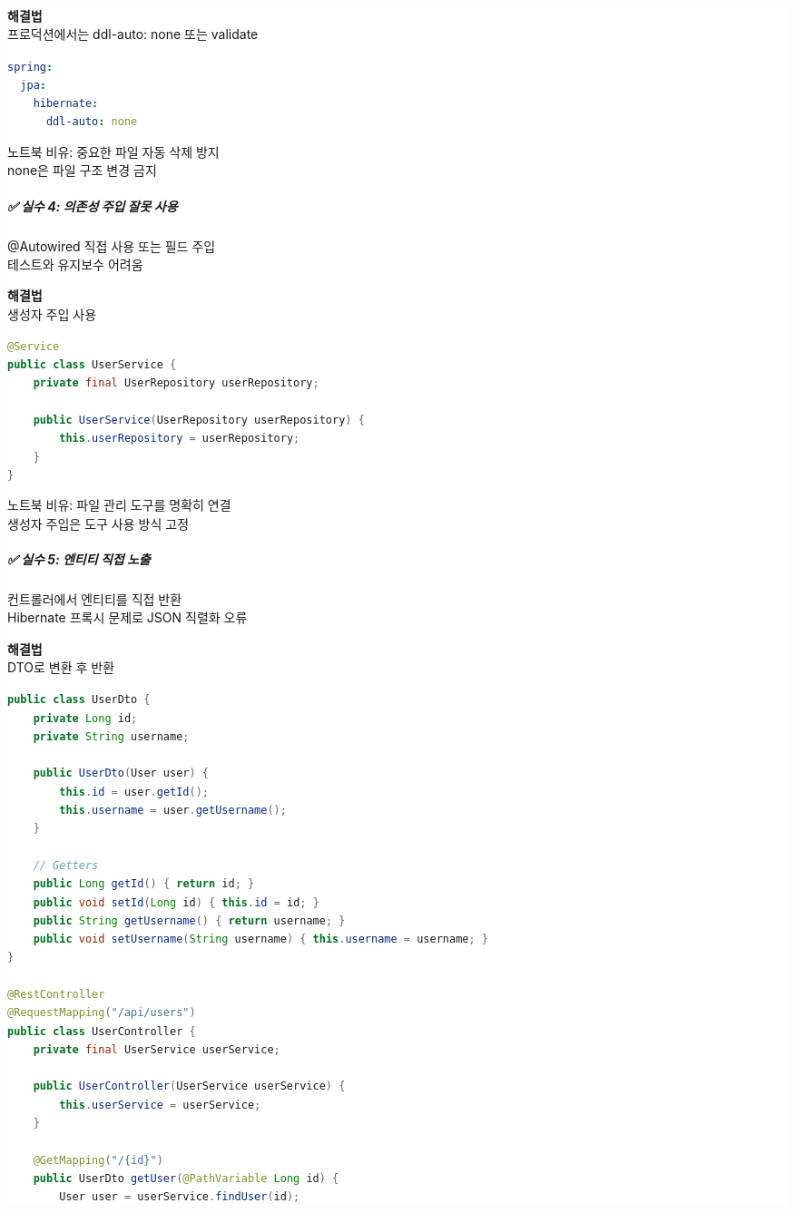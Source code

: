 **해결법**  
프로덕션에서는 ddl-auto: none 또는 validate  
```yml  
spring:
  jpa:
    hibernate:
      ddl-auto: none
```  

노트북 비유: 중요한 파일 자동 삭제 방지  
none은 파일 구조 변경 금지  

##### ✅ 실수 4: 의존성 주입 잘못 사용
@Autowired 직접 사용 또는 필드 주입  
테스트와 유지보수 어려움  

**해결법**  
생성자 주입 사용  
```java  
@Service
public class UserService {
    private final UserRepository userRepository;

    public UserService(UserRepository userRepository) {
        this.userRepository = userRepository;
    }
}
```  

노트북 비유: 파일 관리 도구를 명확히 연결  
생성자 주입은 도구 사용 방식 고정  

##### ✅ 실수 5: 엔티티 직접 노출
컨트롤러에서 엔티티를 직접 반환  
Hibernate 프록시 문제로 JSON 직렬화 오류  

**해결법**  
DTO로 변환 후 반환  
```java  
public class UserDto {
    private Long id;
    private String username;

    public UserDto(User user) {
        this.id = user.getId();
        this.username = user.getUsername();
    }

    // Getters
    public Long getId() { return id; }
    public void setId(Long id) { this.id = id; }
    public String getUsername() { return username; }
    public void setUsername(String username) { this.username = username; }
}

@RestController
@RequestMapping("/api/users")
public class UserController {
    private final UserService userService;

    public UserController(UserService userService) {
        this.userService = userService;
    }

    @GetMapping("/{id}")
    public UserDto getUser(@PathVariable Long id) {
        User user = userService.findUser(id);
```